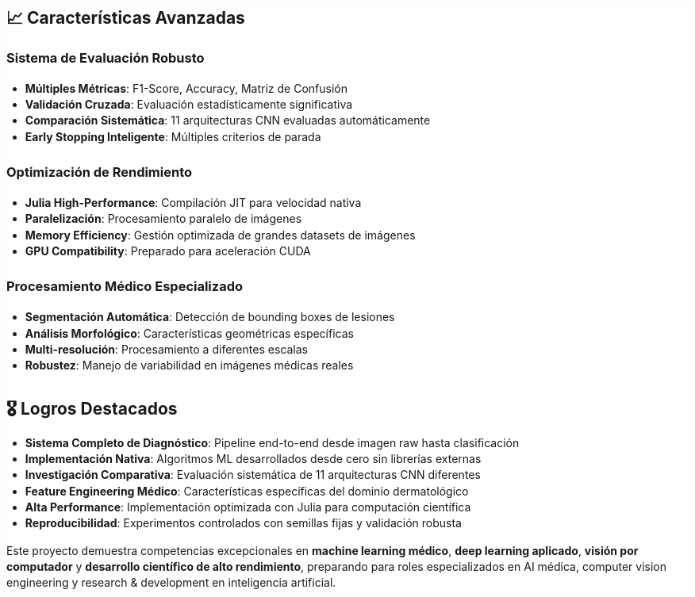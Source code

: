 ## 📈 Características Avanzadas

### Sistema de Evaluación Robusto
- **Múltiples Métricas**: F1-Score, Accuracy, Matriz de Confusión
- **Validación Cruzada**: Evaluación estadísticamente significativa
- **Comparación Sistemática**: 11 arquitecturas CNN evaluadas automáticamente
- **Early Stopping Inteligente**: Múltiples criterios de parada

### Optimización de Rendimiento
- **Julia High-Performance**: Compilación JIT para velocidad nativa
- **Paralelización**: Procesamiento paralelo de imágenes
- **Memory Efficiency**: Gestión optimizada de grandes datasets de imágenes
- **GPU Compatibility**: Preparado para aceleración CUDA

### Procesamiento Médico Especializado
- **Segmentación Automática**: Detección de bounding boxes de lesiones
- **Análisis Morfológico**: Características geométricas específicas
- **Multi-resolución**: Procesamiento a diferentes escalas
- **Robustez**: Manejo de variabilidad en imágenes médicas reales

## 🎖️ Logros Destacados

- **Sistema Completo de Diagnóstico**: Pipeline end-to-end desde imagen raw hasta clasificación
- **Implementación Nativa**: Algoritmos ML desarrollados desde cero sin librerías externas
- **Investigación Comparativa**: Evaluación sistemática de 11 arquitecturas CNN diferentes
- **Feature Engineering Médico**: Características específicas del dominio dermatológico
- **Alta Performance**: Implementación optimizada con Julia para computación científica
- **Reproducibilidad**: Experimentos controlados con semillas fijas y validación robusta

Este proyecto demuestra competencias excepcionales en **machine learning médico**, **deep learning aplicado**, **visión por computador** y **desarrollo científico de alto rendimiento**, preparando para roles especializados en AI médica, computer vision engineering y research & development en inteligencia artificial.
